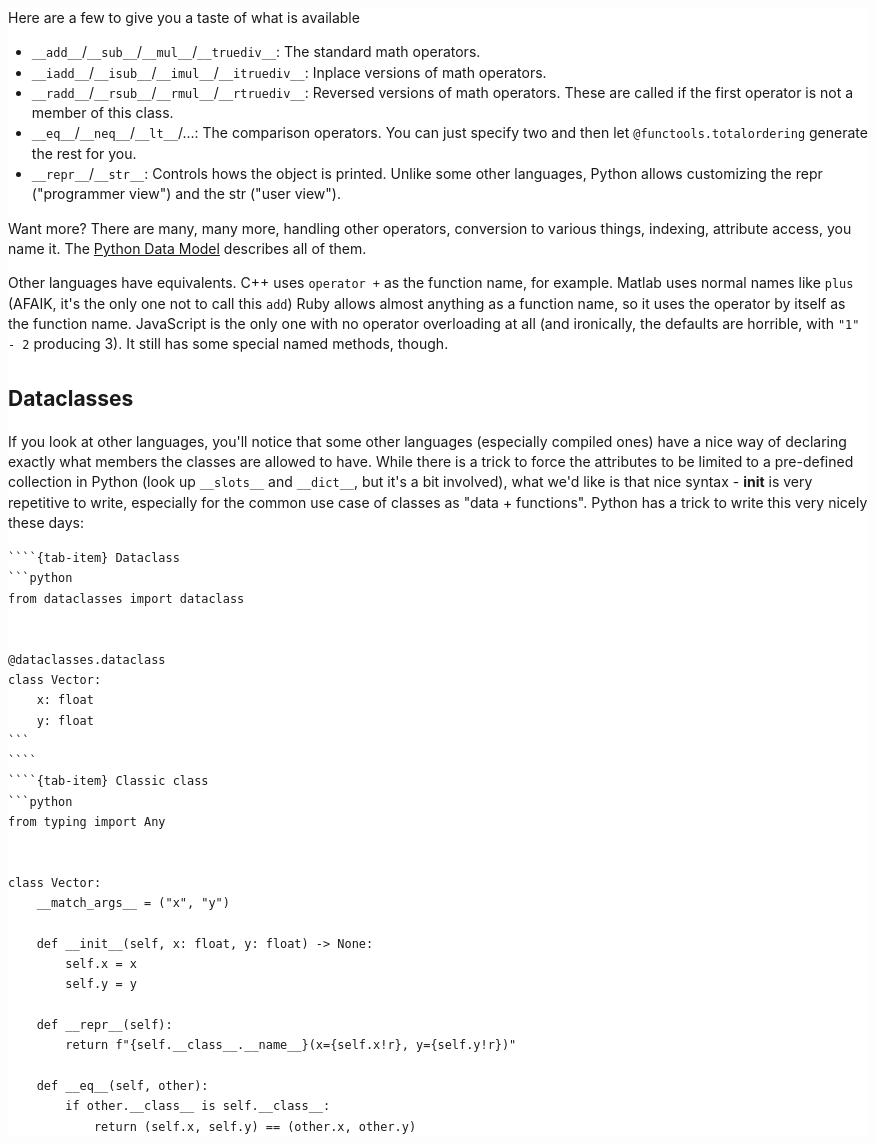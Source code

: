 Here are a few to give you a taste of what is available

- `__add__`/`__sub__`/`__mul__`/`__truediv__`: The standard math operators.
- `__iadd__`/`__isub__`/`__imul__`/`__itruediv__`: Inplace versions of math
  operators.
- `__radd__`/`__rsub__`/`__rmul__`/`__rtruediv__`: Reversed versions of math
  operators. These are called if the first operator is not a member of this
  class.
- `__eq__`/`__neq__`/`__lt__`/...: The comparison operators. You can just
  specify two and then let `@functools.totalordering` generate the rest for you.
- `__repr__`/`__str__`: Controls hows the object is printed. Unlike some other
  languages, Python allows customizing the repr ("programmer view") and the str
  ("user view").

Want more? There are many, many more, handling other operators, conversion to
various things, indexing, attribute access, you name it. The
[Python Data Model](https://docs.python.org/3/reference/datamodel.html)
describes all of them.

Other languages have equivalents. C++ uses `operator +` as the function name,
for example. Matlab uses normal names like `plus` (AFAIK, it's the only one not
to call this `add`) Ruby allows almost anything as a function name, so it uses
the operator by itself as the function name. JavaScript is the only one with no
operator overloading at all (and ironically, the defaults are horrible, with
`"1" - 2` producing 3). It still has some special named methods, though.

## Dataclasses

If you look at other languages, you'll notice that some other languages
(especially compiled ones) have a nice way of declaring exactly what members the
classes are allowed to have. While there is a trick to force the attributes to
be limited to a pre-defined collection in Python (look up `__slots__` and
`__dict__`, but it's a bit involved), what we'd like is that nice syntax -
**init** is very repetitive to write, especially for the common use case of
classes as "data + functions". Python has a trick to write this very nicely
these days:

`````{tab-set}
````{tab-item} Dataclass
```python
from dataclasses import dataclass


@dataclasses.dataclass
class Vector:
    x: float
    y: float
```
````
````{tab-item} Classic class
```python
from typing import Any


class Vector:
    __match_args__ = ("x", "y")

    def __init__(self, x: float, y: float) -> None:
        self.x = x
        self.y = y

    def __repr__(self):
        return f"{self.__class__.__name__}(x={self.x!r}, y={self.y!r})"

    def __eq__(self, other):
        if other.__class__ is self.__class__:
            return (self.x, self.y) == (other.x, other.y)
`````